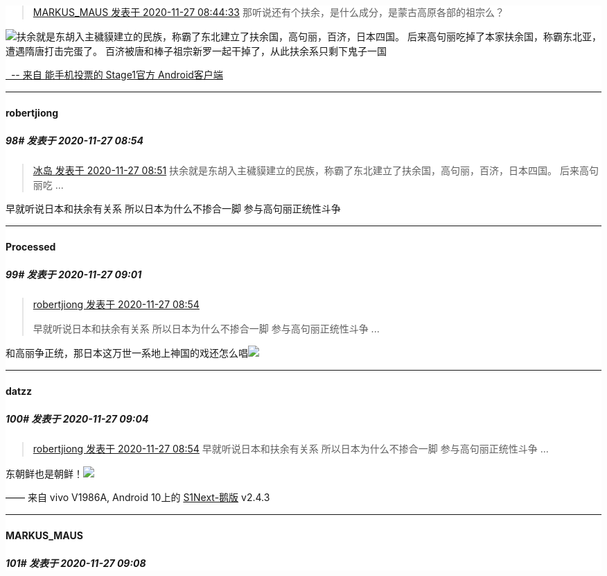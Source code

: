 
<blockquote><a href="httphttps://bbs.saraba1st.com/2b/forum.php?mod=redirect&amp;goto=findpost&amp;pid=49533638&amp;ptid=1974388" target="_blank">MARKUS_MAUS 发表于 2020-11-27 08:44:33</a>
那听说还有个扶余，是什么成分，是蒙古高原各部的祖宗么？</blockquote><img src="https://static.saraba1st.com/image/smiley/face2017/002.png" referrerpolicy="no-referrer">扶余就是东胡入主穢貘建立的民族，称霸了东北建立了扶余国，高句丽，百济，日本四国。
后来高句丽吃掉了本家扶余国，称霸东北亚，遭遇隋唐打击完蛋了。
百济被唐和棒子祖宗新罗一起干掉了，从此扶余系只剩下鬼子一国

[  -- 来自 能手机投票的 Stage1官方 Android客户端](https://www.coolapk.com/apk/140634)


-----

####  robertjiong  
##### 98#       发表于 2020-11-27 08:54


<blockquote><a href="httphttps://bbs.saraba1st.com/2b/forum.php?mod=redirect&amp;goto=findpost&amp;pid=49533702&amp;ptid=1974388" target="_blank">冰岛 发表于 2020-11-27 08:51</a>
扶余就是东胡入主穢貘建立的民族，称霸了东北建立了扶余国，高句丽，百济，日本四国。
后来高句丽吃 ...</blockquote>
早就听说日本和扶余有关系 所以日本为什么不掺合一脚 参与高句丽正统性斗争


-----

####  Processed  
##### 99#       发表于 2020-11-27 09:01


<blockquote><a href="httphttps://bbs.saraba1st.com/2b/forum.php?mod=redirect&amp;goto=findpost&amp;pid=49533729&amp;ptid=1974388" target="_blank">robertjiong 发表于 2020-11-27 08:54</a>

早就听说日本和扶余有关系 所以日本为什么不掺合一脚 参与高句丽正统性斗争 ...</blockquote>
和高丽争正统，那日本这万世一系地上神国的戏还怎么唱<img src="https://static.saraba1st.com/image/smiley/face2017/044.png" referrerpolicy="no-referrer">


-----

####  datzz  
##### 100#       发表于 2020-11-27 09:04


<blockquote><a href="httphttps://bbs.saraba1st.com/2b/forum.php?mod=redirect&amp;goto=findpost&amp;pid=49533729&amp;ptid=1974388" target="_blank">robertjiong 发表于 2020-11-27 08:54</a>
早就听说日本和扶余有关系 所以日本为什么不掺合一脚 参与高句丽正统性斗争 ...</blockquote>
东朝鲜也是朝鲜！<img src="https://static.saraba1st.com/image/smiley/face2017/065.png" referrerpolicy="no-referrer">

—— 来自 vivo V1986A, Android 10上的 [S1Next-鹅版](https://github.com/ykrank/S1-Next/releases) v2.4.3


-----

####  MARKUS_MAUS  
##### 101#       发表于 2020-11-27 09:08

